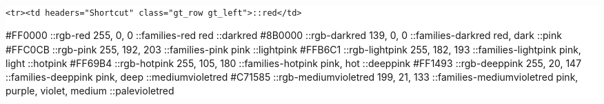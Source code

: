     <tr><td headers="Shortcut" class="gt_row gt_left">::red</td>
<td headers="Character" class="gt_row gt_left">#FF0000</td>
<td headers="Color" class="gt_row gt_right" style="background-color: #FF0000;"></td></tr>
    <tr><td headers="Shortcut" class="gt_row gt_left">::rgb-red</td>
<td headers="Character" class="gt_row gt_left">255, 0, 0</td>
<td headers="Color" class="gt_row gt_right" style="background-color: #FF0000;"></td></tr>
    <tr><td headers="Shortcut" class="gt_row gt_left">::families-red</td>
<td headers="Character" class="gt_row gt_left">red</td>
<td headers="Color" class="gt_row gt_right" style="background-color: #FF0000;"></td></tr>
    <tr><td headers="Shortcut" class="gt_row gt_left">::darkred</td>
<td headers="Character" class="gt_row gt_left">#8B0000</td>
<td headers="Color" class="gt_row gt_right" style="background-color: #8B0000;"></td></tr>
    <tr><td headers="Shortcut" class="gt_row gt_left">::rgb-darkred</td>
<td headers="Character" class="gt_row gt_left">139, 0, 0</td>
<td headers="Color" class="gt_row gt_right" style="background-color: #8B0000;"></td></tr>
    <tr><td headers="Shortcut" class="gt_row gt_left">::families-darkred</td>
<td headers="Character" class="gt_row gt_left">red, dark</td>
<td headers="Color" class="gt_row gt_right" style="background-color: #8B0000;"></td></tr>
    <tr><td headers="Shortcut" class="gt_row gt_left">::pink</td>
<td headers="Character" class="gt_row gt_left">#FFC0CB</td>
<td headers="Color" class="gt_row gt_right" style="background-color: #FFC0CB;"></td></tr>
    <tr><td headers="Shortcut" class="gt_row gt_left">::rgb-pink</td>
<td headers="Character" class="gt_row gt_left">255, 192, 203</td>
<td headers="Color" class="gt_row gt_right" style="background-color: #FFC0CB;"></td></tr>
    <tr><td headers="Shortcut" class="gt_row gt_left">::families-pink</td>
<td headers="Character" class="gt_row gt_left">pink</td>
<td headers="Color" class="gt_row gt_right" style="background-color: #FFC0CB;"></td></tr>
    <tr><td headers="Shortcut" class="gt_row gt_left">::lightpink</td>
<td headers="Character" class="gt_row gt_left">#FFB6C1</td>
<td headers="Color" class="gt_row gt_right" style="background-color: #FFB6C1;"></td></tr>
    <tr><td headers="Shortcut" class="gt_row gt_left">::rgb-lightpink</td>
<td headers="Character" class="gt_row gt_left">255, 182, 193</td>
<td headers="Color" class="gt_row gt_right" style="background-color: #FFB6C1;"></td></tr>
    <tr><td headers="Shortcut" class="gt_row gt_left">::families-lightpink</td>
<td headers="Character" class="gt_row gt_left">pink, light</td>
<td headers="Color" class="gt_row gt_right" style="background-color: #FFB6C1;"></td></tr>
    <tr><td headers="Shortcut" class="gt_row gt_left">::hotpink</td>
<td headers="Character" class="gt_row gt_left">#FF69B4</td>
<td headers="Color" class="gt_row gt_right" style="background-color: #FF69B4;"></td></tr>
    <tr><td headers="Shortcut" class="gt_row gt_left">::rgb-hotpink</td>
<td headers="Character" class="gt_row gt_left">255, 105, 180</td>
<td headers="Color" class="gt_row gt_right" style="background-color: #FF69B4;"></td></tr>
    <tr><td headers="Shortcut" class="gt_row gt_left">::families-hotpink</td>
<td headers="Character" class="gt_row gt_left">pink, hot</td>
<td headers="Color" class="gt_row gt_right" style="background-color: #FF69B4;"></td></tr>
    <tr><td headers="Shortcut" class="gt_row gt_left">::deeppink</td>
<td headers="Character" class="gt_row gt_left">#FF1493</td>
<td headers="Color" class="gt_row gt_right" style="background-color: #FF1493;"></td></tr>
    <tr><td headers="Shortcut" class="gt_row gt_left">::rgb-deeppink</td>
<td headers="Character" class="gt_row gt_left">255, 20, 147</td>
<td headers="Color" class="gt_row gt_right" style="background-color: #FF1493;"></td></tr>
    <tr><td headers="Shortcut" class="gt_row gt_left">::families-deeppink</td>
<td headers="Character" class="gt_row gt_left">pink, deep</td>
<td headers="Color" class="gt_row gt_right" style="background-color: #FF1493;"></td></tr>
    <tr><td headers="Shortcut" class="gt_row gt_left">::mediumvioletred</td>
<td headers="Character" class="gt_row gt_left">#C71585</td>
<td headers="Color" class="gt_row gt_right" style="background-color: #C71585;"></td></tr>
    <tr><td headers="Shortcut" class="gt_row gt_left">::rgb-mediumvioletred</td>
<td headers="Character" class="gt_row gt_left">199, 21, 133</td>
<td headers="Color" class="gt_row gt_right" style="background-color: #C71585;"></td></tr>
    <tr><td headers="Shortcut" class="gt_row gt_left">::families-mediumvioletred</td>
<td headers="Character" class="gt_row gt_left">pink, purple, violet, medium</td>
<td headers="Color" class="gt_row gt_right" style="background-color: #C71585;"></td></tr>
    <tr><td headers="Shortcut" class="gt_row gt_left">::palevioletred</td>